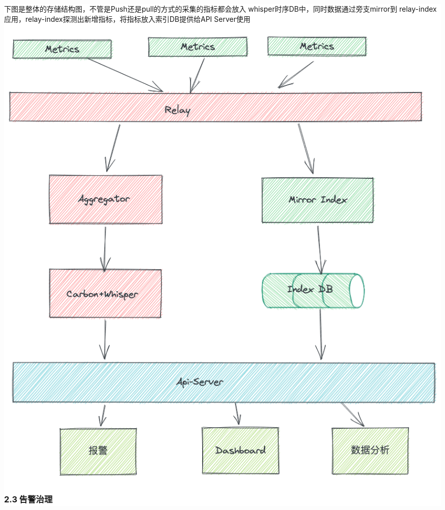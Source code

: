 

下图是整体的存储结构图，不管是Push还是pull的方式的采集的指标都会放入 whisper时序DB中，同时数据通过旁支mirror到 relay-index应用，relay-index探测出新增指标，将指标放入索引DB提供给API Server使用

![monitor15](../images/monitor/monitor15.png)



### 2.3 告警治理
